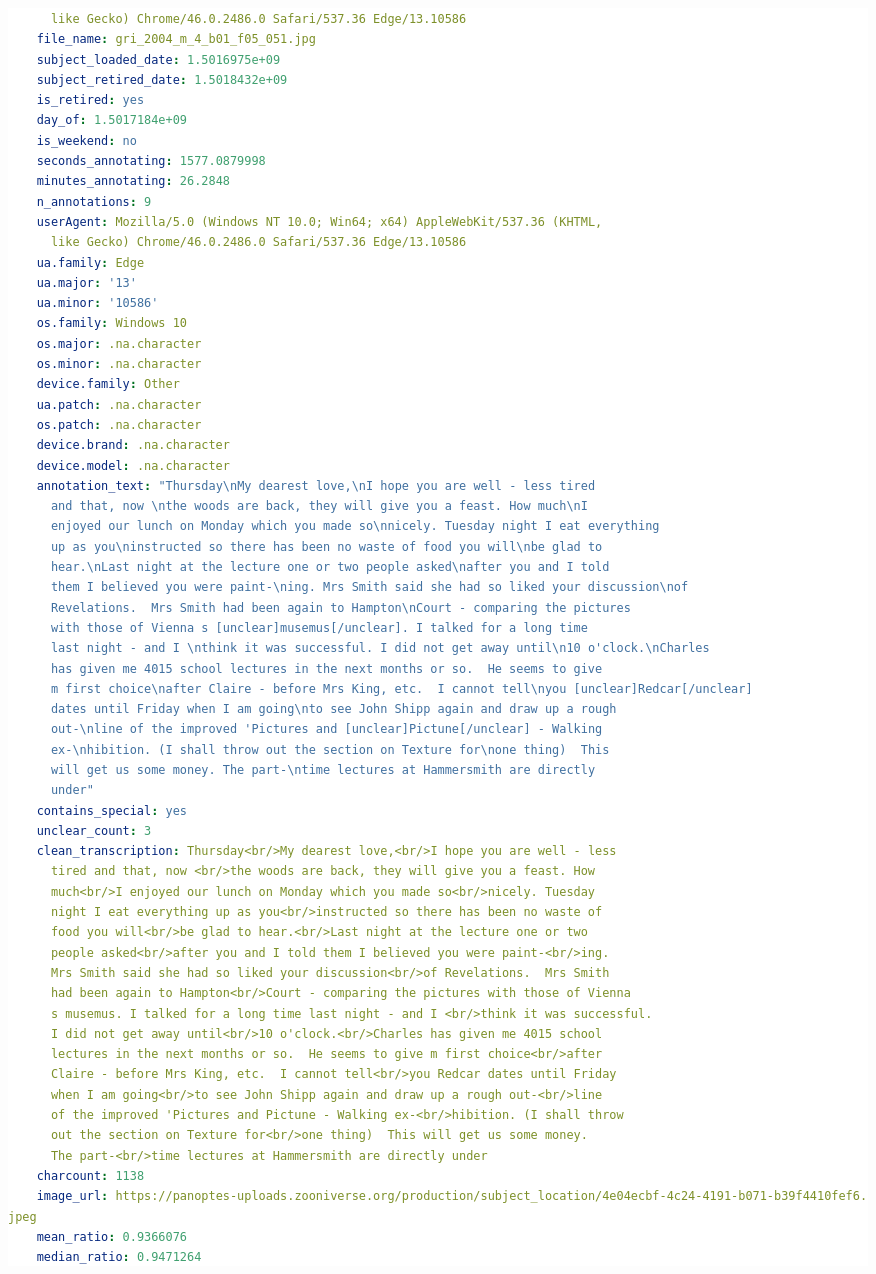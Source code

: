 ```yaml
      like Gecko) Chrome/46.0.2486.0 Safari/537.36 Edge/13.10586
    file_name: gri_2004_m_4_b01_f05_051.jpg
    subject_loaded_date: 1.5016975e+09
    subject_retired_date: 1.5018432e+09
    is_retired: yes
    day_of: 1.5017184e+09
    is_weekend: no
    seconds_annotating: 1577.0879998
    minutes_annotating: 26.2848
    n_annotations: 9
    userAgent: Mozilla/5.0 (Windows NT 10.0; Win64; x64) AppleWebKit/537.36 (KHTML,
      like Gecko) Chrome/46.0.2486.0 Safari/537.36 Edge/13.10586
    ua.family: Edge
    ua.major: '13'
    ua.minor: '10586'
    os.family: Windows 10
    os.major: .na.character
    os.minor: .na.character
    device.family: Other
    ua.patch: .na.character
    os.patch: .na.character
    device.brand: .na.character
    device.model: .na.character
    annotation_text: "Thursday\nMy dearest love,\nI hope you are well - less tired
      and that, now \nthe woods are back, they will give you a feast. How much\nI
      enjoyed our lunch on Monday which you made so\nnicely. Tuesday night I eat everything
      up as you\ninstructed so there has been no waste of food you will\nbe glad to
      hear.\nLast night at the lecture one or two people asked\nafter you and I told
      them I believed you were paint-\ning. Mrs Smith said she had so liked your discussion\nof
      Revelations.  Mrs Smith had been again to Hampton\nCourt - comparing the pictures
      with those of Vienna s [unclear]musemus[/unclear]. I talked for a long time
      last night - and I \nthink it was successful. I did not get away until\n10 o'clock.\nCharles
      has given me 4015 school lectures in the next months or so.  He seems to give
      m first choice\nafter Claire - before Mrs King, etc.  I cannot tell\nyou [unclear]Redcar[/unclear]
      dates until Friday when I am going\nto see John Shipp again and draw up a rough
      out-\nline of the improved 'Pictures and [unclear]Pictune[/unclear] - Walking
      ex-\nhibition. (I shall throw out the section on Texture for\none thing)  This
      will get us some money. The part-\ntime lectures at Hammersmith are directly
      under"
    contains_special: yes
    unclear_count: 3
    clean_transcription: Thursday<br/>My dearest love,<br/>I hope you are well - less
      tired and that, now <br/>the woods are back, they will give you a feast. How
      much<br/>I enjoyed our lunch on Monday which you made so<br/>nicely. Tuesday
      night I eat everything up as you<br/>instructed so there has been no waste of
      food you will<br/>be glad to hear.<br/>Last night at the lecture one or two
      people asked<br/>after you and I told them I believed you were paint-<br/>ing.
      Mrs Smith said she had so liked your discussion<br/>of Revelations.  Mrs Smith
      had been again to Hampton<br/>Court - comparing the pictures with those of Vienna
      s musemus. I talked for a long time last night - and I <br/>think it was successful.
      I did not get away until<br/>10 o'clock.<br/>Charles has given me 4015 school
      lectures in the next months or so.  He seems to give m first choice<br/>after
      Claire - before Mrs King, etc.  I cannot tell<br/>you Redcar dates until Friday
      when I am going<br/>to see John Shipp again and draw up a rough out-<br/>line
      of the improved 'Pictures and Pictune - Walking ex-<br/>hibition. (I shall throw
      out the section on Texture for<br/>one thing)  This will get us some money.
      The part-<br/>time lectures at Hammersmith are directly under
    charcount: 1138
    image_url: https://panoptes-uploads.zooniverse.org/production/subject_location/4e04ecbf-4c24-4191-b071-b39f4410fef6.jpeg
    mean_ratio: 0.9366076
    median_ratio: 0.9471264
```